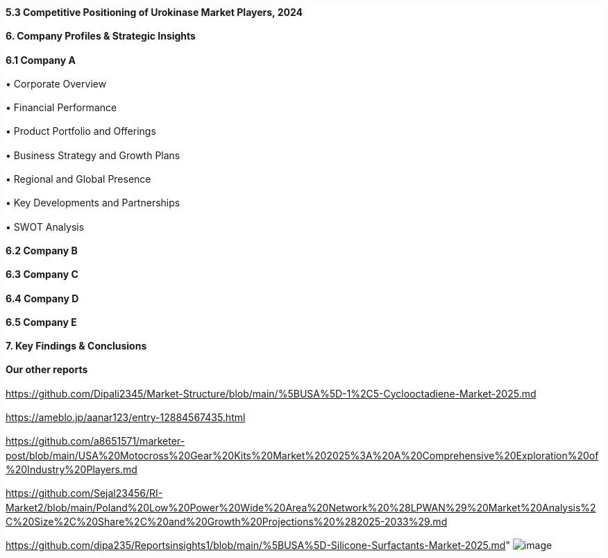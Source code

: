 <strong>5.3 Competitive Positioning of Urokinase Market Players, 2024</strong>

<strong>6. Company Profiles & Strategic Insights</strong>

<strong>6.1 Company A</strong>

• Corporate Overview

• Financial Performance

• Product Portfolio and Offerings

• Business Strategy and Growth Plans

• Regional and Global Presence

• Key Developments and Partnerships

• SWOT Analysis

<strong>6.2 Company B</strong>

<strong>6.3 Company C</strong>

<strong>6.4 Company D</strong>

<strong>6.5 Company E</strong>

<strong>7. Key Findings & Conclusions</strong>

<strong>Our other reports</strong>

<a href=https://github.com/Dipali2345/Market-Structure/blob/main/%5BUSA%5D-1%2C5-Cyclooctadiene-Market-2025.md>https://github.com/Dipali2345/Market-Structure/blob/main/%5BUSA%5D-1%2C5-Cyclooctadiene-Market-2025.md</a>

<a href=https://ameblo.jp/aanar123/entry-12884567435.html>https://ameblo.jp/aanar123/entry-12884567435.html</a>

<a href=https://github.com/a8651571/marketer-post/blob/main/USA%20Motocross%20Gear%20Kits%20Market%202025%3A%20A%20Comprehensive%20Exploration%20of%20Industry%20Players.md>https://github.com/a8651571/marketer-post/blob/main/USA%20Motocross%20Gear%20Kits%20Market%202025%3A%20A%20Comprehensive%20Exploration%20of%20Industry%20Players.md</a>

<a href=https://github.com/Sejal23456/RI-Market2/blob/main/Poland%20Low%20Power%20Wide%20Area%20Network%20%28LPWAN%29%20Market%20Analysis%2C%20Size%2C%20Share%2C%20and%20Growth%20Projections%20%282025-2033%29.md>https://github.com/Sejal23456/RI-Market2/blob/main/Poland%20Low%20Power%20Wide%20Area%20Network%20%28LPWAN%29%20Market%20Analysis%2C%20Size%2C%20Share%2C%20and%20Growth%20Projections%20%282025-2033%29.md</a>

<a href=https://github.com/dipa235/Reportsinsights1/blob/main/%5BUSA%5D-Silicone-Surfactants-Market-2025.md>https://github.com/dipa235/Reportsinsights1/blob/main/%5BUSA%5D-Silicone-Surfactants-Market-2025.md</a>"
![image](https://github.com/user-attachments/assets/e4bfcbbd-95f2-452a-8ef9-2834a4159d3c)

